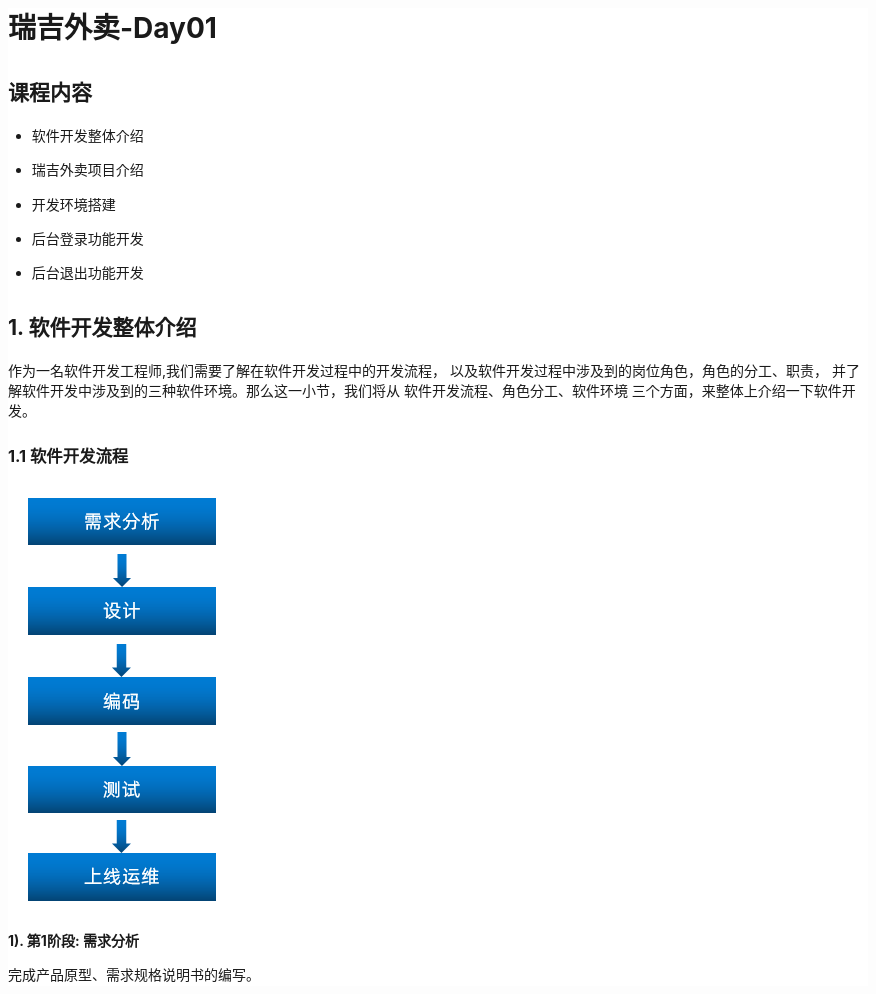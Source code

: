 # 瑞吉外卖-Day01

## 课程内容

- 软件开发整体介绍

- 瑞吉外卖项目介绍

- 开发环境搭建

- 后台登录功能开发

- 后台退出功能开发





## 1. 软件开发整体介绍

作为一名软件开发工程师,我们需要了解在软件开发过程中的开发流程， 以及软件开发过程中涉及到的岗位角色，角色的分工、职责， 并了解软件开发中涉及到的三种软件环境。那么这一小节，我们将从 软件开发流程、角色分工、软件环境 三个方面，来整体上介绍一下软件开发。



### 1.1 软件开发流程

![image-20210725231106363](assets/image-20210725231106363.png) 



**1). 第1阶段: 需求分析**

完成产品原型、需求规格说明书的编写。  
